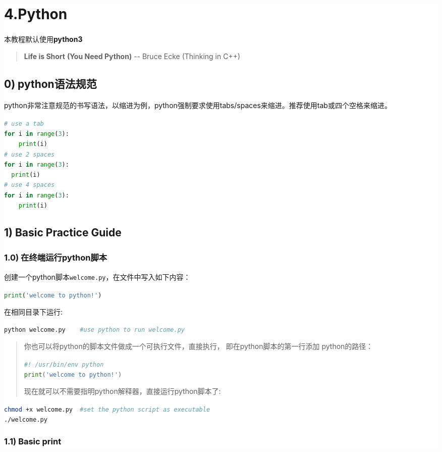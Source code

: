 # 4.Python

本教程默认使用**python3**

> **Life is Short** **\(You Need Python\)** -- Bruce Ecke \(Thinking in C++\)

## 0) python语法规范

python非常注意规范的书写语法，以缩进为例，python强制要求使用tabs/spaces来缩进。推荐使用tab或四个空格来缩进。

```python
# use a tab
for i in range(3):
    print(i)
# use 2 spaces
for i in range(3):
  print(i)
# use 4 spaces
for i in range(3):
    print(i)
```

## 1) Basic Practice Guide

### 1.0) 在终端运行python脚本

创建一个python脚本`welcome.py`，在文件中写入如下内容：

```python
print('welcome to python!')
```

在相同目录下运行:

```bash
python welcome.py    #use python to run welcome.py
```

> 你也可以将python的脚本文件做成一个可执行文件，直接执行， 即在python脚本的第一行添加 python的路径：
>
> ```python
> #! /usr/bin/env python
> print('welcome to python!')
> ```
>
> 现在就可以不需要指明python解释器，直接运行python脚本了:

```bash
chmod +x welcome.py  #set the python script as executable
./welcome.py
```

### 1.1) Basic print
